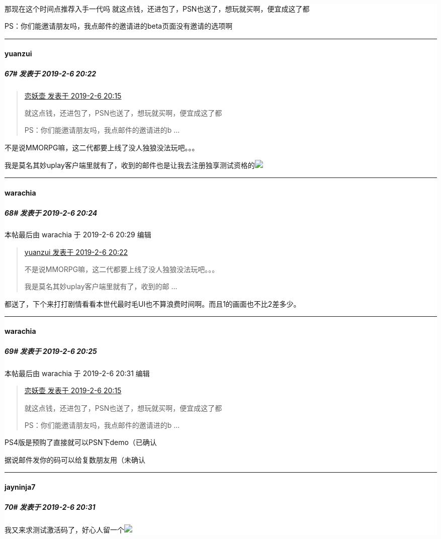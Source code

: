 那现在这个时间点推荐入手一代吗</blockquote>
就这点钱，还进包了，PSN也送了，想玩就买啊，便宜成这了都

PS：你们能邀请朋友吗，我点邮件的邀请进的beta页面没有邀请的选项啊

*****

####  yuanzui  
##### 67#       发表于 2019-2-6 20:22

<blockquote><a href="httphttps://bbs.saraba1st.com/2b/forum.php?mod=redirect&amp;goto=findpost&amp;pid=42508225&amp;ptid=1586654" target="_blank">恋妖壶 发表于 2019-2-6 20:15</a>

就这点钱，还进包了，PSN也送了，想玩就买啊，便宜成这了都

PS：你们能邀请朋友吗，我点邮件的邀请进的b ...</blockquote>
不是说MMORPG嘛，这二代都要上线了没人独狼没法玩吧。。。

我是莫名其妙uplay客户端里就有了，收到的邮件也是让我去注册独享测试资格的<img src="https://static.saraba1st.com/image/smiley/face2017/068.png" referrerpolicy="no-referrer">

*****

####  warachia  
##### 68#       发表于 2019-2-6 20:24

 本帖最后由 warachia 于 2019-2-6 20:29 编辑 
<blockquote><a href="httphttps://bbs.saraba1st.com/2b/forum.php?mod=redirect&amp;goto=findpost&amp;pid=42508294&amp;ptid=1586654" target="_blank">yuanzui 发表于 2019-2-6 20:22</a>

不是说MMORPG嘛，这二代都要上线了没人独狼没法玩吧。。。

我是莫名其妙uplay客户端里就有了，收到的邮 ...</blockquote>
都送了，下个来打打剧情看看本世代最时毛UI也不算浪费时间啊。而且1的画面也不比2差多少。

*****

####  warachia  
##### 69#       发表于 2019-2-6 20:25

 本帖最后由 warachia 于 2019-2-6 20:31 编辑 
<blockquote><a href="httphttps://bbs.saraba1st.com/2b/forum.php?mod=redirect&amp;goto=findpost&amp;pid=42508225&amp;ptid=1586654" target="_blank">恋妖壶 发表于 2019-2-6 20:15</a>

就这点钱，还进包了，PSN也送了，想玩就买啊，便宜成这了都

PS：你们能邀请朋友吗，我点邮件的邀请进的b ...</blockquote>
PS4版是预购了直接就可以PSN下demo（已确认

据说邮件发你的码可以给复数朋友用（未确认

*****

####  jayninja7  
##### 70#       发表于 2019-2-6 20:31

我又来求测试激活码了，好心人留一个<img src="https://static.saraba1st.com/image/smiley/face2017/065.png" referrerpolicy="no-referrer">
